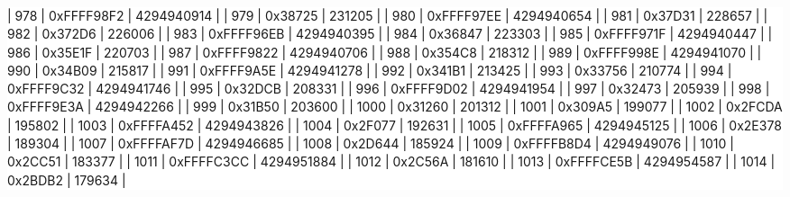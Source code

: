 |     978 | 0xFFFF98F2  |  4294940914 |
|     979 | 0x38725     |      231205 |
|     980 | 0xFFFF97EE  |  4294940654 |
|     981 | 0x37D31     |      228657 |
|     982 | 0x372D6     |      226006 |
|     983 | 0xFFFF96EB  |  4294940395 |
|     984 | 0x36847     |      223303 |
|     985 | 0xFFFF971F  |  4294940447 |
|     986 | 0x35E1F     |      220703 |
|     987 | 0xFFFF9822  |  4294940706 |
|     988 | 0x354C8     |      218312 |
|     989 | 0xFFFF998E  |  4294941070 |
|     990 | 0x34B09     |      215817 |
|     991 | 0xFFFF9A5E  |  4294941278 |
|     992 | 0x341B1     |      213425 |
|     993 | 0x33756     |      210774 |
|     994 | 0xFFFF9C32  |  4294941746 |
|     995 | 0x32DCB     |      208331 |
|     996 | 0xFFFF9D02  |  4294941954 |
|     997 | 0x32473     |      205939 |
|     998 | 0xFFFF9E3A  |  4294942266 |
|     999 | 0x31B50     |      203600 |
|    1000 | 0x31260     |      201312 |
|    1001 | 0x309A5     |      199077 |
|    1002 | 0x2FCDA     |      195802 |
|    1003 | 0xFFFFA452  |  4294943826 |
|    1004 | 0x2F077     |      192631 |
|    1005 | 0xFFFFA965  |  4294945125 |
|    1006 | 0x2E378     |      189304 |
|    1007 | 0xFFFFAF7D  |  4294946685 |
|    1008 | 0x2D644     |      185924 |
|    1009 | 0xFFFFB8D4  |  4294949076 |
|    1010 | 0x2CC51     |      183377 |
|    1011 | 0xFFFFC3CC  |  4294951884 |
|    1012 | 0x2C56A     |      181610 |
|    1013 | 0xFFFFCE5B  |  4294954587 |
|    1014 | 0x2BDB2     |      179634 |